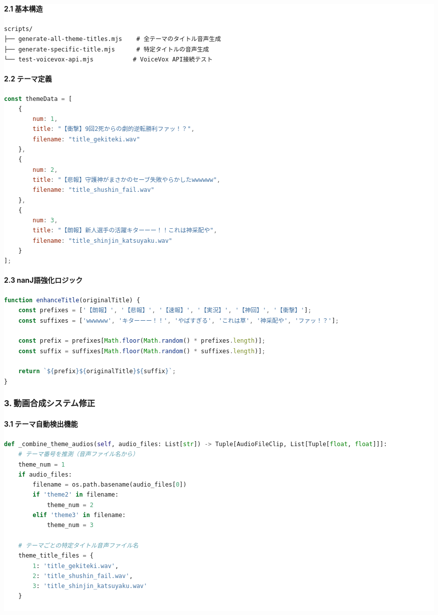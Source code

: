 #### 2.1 基本構造
```
scripts/
├── generate-all-theme-titles.mjs    # 全テーマのタイトル音声生成
├── generate-specific-title.mjs      # 特定タイトルの音声生成
└── test-voicevox-api.mjs           # VoiceVox API接続テスト
```

#### 2.2 テーマ定義
```javascript
const themeData = [
    {
        num: 1,
        title: "【衝撃】9回2死からの劇的逆転勝利ファッ！？",
        filename: "title_gekiteki.wav"
    },
    {
        num: 2, 
        title: "【悲報】守護神がまさかのセーブ失敗やらかしたwwwwww",
        filename: "title_shushin_fail.wav"
    },
    {
        num: 3,
        title: "【朗報】新人選手の活躍キターーー！！これは神采配や",
        filename: "title_shinjin_katsuyaku.wav"
    }
];
```

#### 2.3 nanJ語強化ロジック
```javascript
function enhanceTitle(originalTitle) {
    const prefixes = ['【朗報】', '【悲報】', '【速報】', '【実況】', '【神回】', '【衝撃】'];
    const suffixes = ['wwwwww', 'キターーー！！', 'やばすぎる', 'これは草', '神采配や', 'ファッ！？'];
    
    const prefix = prefixes[Math.floor(Math.random() * prefixes.length)];
    const suffix = suffixes[Math.floor(Math.random() * suffixes.length)];
    
    return `${prefix}${originalTitle}${suffix}`;
}
```

### 3. 動画合成システム修正

#### 3.1 テーマ自動検出機能
```python
def _combine_theme_audios(self, audio_files: List[str]) -> Tuple[AudioFileClip, List[Tuple[float, float]]]:
    # テーマ番号を推測（音声ファイル名から）
    theme_num = 1
    if audio_files:
        filename = os.path.basename(audio_files[0])
        if 'theme2' in filename:
            theme_num = 2
        elif 'theme3' in filename:
            theme_num = 3
    
    # テーマごとの特定タイトル音声ファイル名
    theme_title_files = {
        1: 'title_gekiteki.wav',
        2: 'title_shushin_fail.wav', 
        3: 'title_shinjin_katsuyaku.wav'
    }
    
```